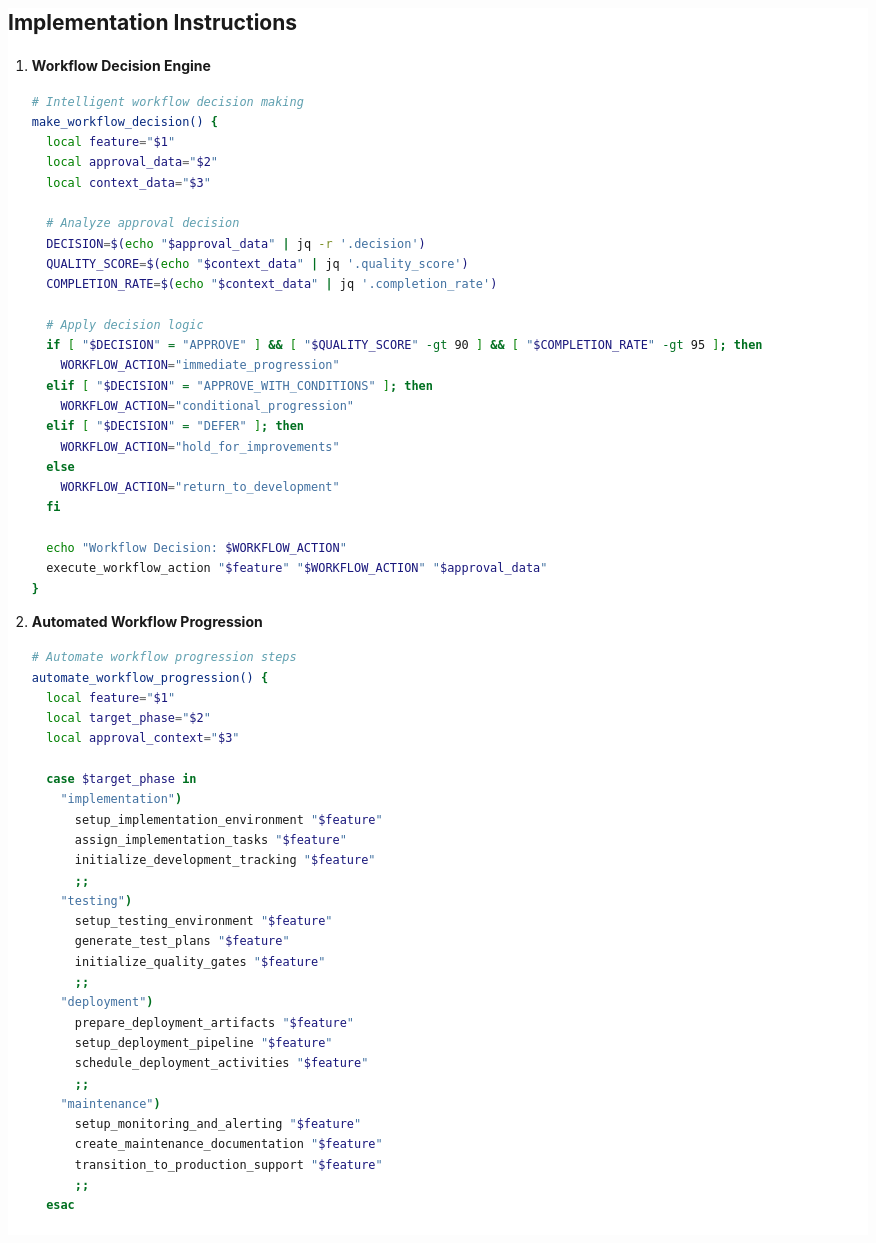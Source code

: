 ## Implementation Instructions

1. **Workflow Decision Engine**

   ```bash
   # Intelligent workflow decision making
   make_workflow_decision() {
     local feature="$1"
     local approval_data="$2"
     local context_data="$3"
     
     # Analyze approval decision
     DECISION=$(echo "$approval_data" | jq -r '.decision')
     QUALITY_SCORE=$(echo "$context_data" | jq '.quality_score')
     COMPLETION_RATE=$(echo "$context_data" | jq '.completion_rate')
     
     # Apply decision logic
     if [ "$DECISION" = "APPROVE" ] && [ "$QUALITY_SCORE" -gt 90 ] && [ "$COMPLETION_RATE" -gt 95 ]; then
       WORKFLOW_ACTION="immediate_progression"
     elif [ "$DECISION" = "APPROVE_WITH_CONDITIONS" ]; then
       WORKFLOW_ACTION="conditional_progression"
     elif [ "$DECISION" = "DEFER" ]; then
       WORKFLOW_ACTION="hold_for_improvements"
     else
       WORKFLOW_ACTION="return_to_development"
     fi
     
     echo "Workflow Decision: $WORKFLOW_ACTION"
     execute_workflow_action "$feature" "$WORKFLOW_ACTION" "$approval_data"
   }
   ```

2. **Automated Workflow Progression**

   ```bash
   # Automate workflow progression steps
   automate_workflow_progression() {
     local feature="$1"
     local target_phase="$2"
     local approval_context="$3"
     
     case $target_phase in
       "implementation")
         setup_implementation_environment "$feature"
         assign_implementation_tasks "$feature"
         initialize_development_tracking "$feature"
         ;;
       "testing")
         setup_testing_environment "$feature"
         generate_test_plans "$feature"
         initialize_quality_gates "$feature"
         ;;
       "deployment")
         prepare_deployment_artifacts "$feature"
         setup_deployment_pipeline "$feature"
         schedule_deployment_activities "$feature"
         ;;
       "maintenance")
         setup_monitoring_and_alerting "$feature"
         create_maintenance_documentation "$feature"
         transition_to_production_support "$feature"
         ;;
     esac
     
   ```